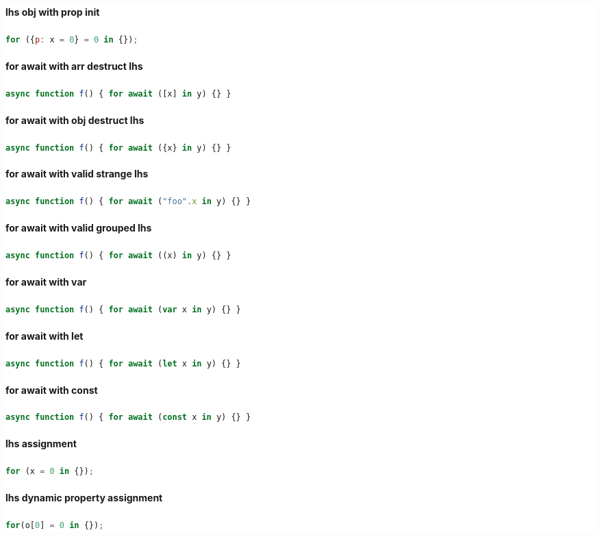 #### lhs obj with prop init

`````js
for ({p: x = 0} = 0 in {});
`````

#### for await with arr destruct lhs

`````js
async function f() { for await ([x] in y) {} }
`````

#### for await with obj destruct lhs

`````js
async function f() { for await ({x} in y) {} }
`````

#### for await with valid strange lhs

`````js
async function f() { for await ("foo".x in y) {} }
`````

#### for await with valid grouped lhs

`````js
async function f() { for await ((x) in y) {} }
`````

#### for await with var

`````js
async function f() { for await (var x in y) {} }
`````

#### for await with let

`````js
async function f() { for await (let x in y) {} }
`````

#### for await with const

`````js
async function f() { for await (const x in y) {} }
`````

#### lhs assignment

`````js
for (x = 0 in {});
`````

#### lhs dynamic property assignment

`````js
for(o[0] = 0 in {});
`````
